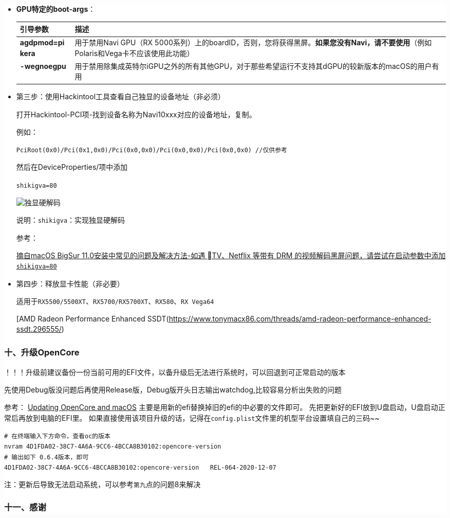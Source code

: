   - **GPU特定的boot-args**：

    | 引导参数           | 描述                                                         |
    | ------------------ | ------------------------------------------------------------ |
    | **agdpmod=pikera** | 用于禁用Navi GPU（RX 5000系列）上的boardID，否则，您将获得黑屏。**如果您没有Navi，请不要使用**（例如Polaris和Vega卡不应该使用此功能） |
    | **-wegnoegpu**     | 用于禁用除集成英特尔iGPU之外的所有其他GPU，对于那些希望运行不支持其dGPU的较新版本的macOS的用户有用 |

- 第三步：使用Hackintool工具查看自己独显的设备地址（非必须）

  打开Hackintool-PCI项-找到设备名称为Navi10xxx对应的设备地址，复制。

  例如：

  ```shell
  PciRoot(0x0)/Pci(0x1,0x0)/Pci(0x0,0x0)/Pci(0x0,0x0)/Pci(0x0,0x0) //仅供参考
  ```

  然后在DeviceProperties/项中添加

  `shikigva=80`

  ![独显硬解码](http://mrdonkey-hackintosh.oss-cn-beijing.aliyuncs.com/oc-msi-b460m-mortar-i7-10700/%E7%8B%AC%E6%98%BE%E7%A1%AC%E8%A7%A3%E7%A0%81.png)

  说明：`shikigva`：实现独显硬解码
  
  参考：
  
  [摘自macOS BigSur 11.0安装中常见的问题及解决方法-如遇 TV、Netflix 等带有 DRM 的视频解码黑屏问题，请尝试在启动参数中添加`shikigva=80`](https://blog.daliansky.net/Common-problems-and-solutions-in-macOS-BigSur-11.0-installation.html)

- 第四步：释放显卡性能（非必要）

  适用于`RX5500/5500XT`、`RX5700/RX5700XT`、`RX580`、`RX Vega64`

  [AMD Radeon Performance Enhanced SSDT(<https://www.tonymacx86.com/threads/amd-radeon-performance-enhanced-ssdt.296555/>)

### 十、升级OpenCore

！！！升级前建议备份一份当前可用的EFI文件，以备升级后无法进行系统时，可以回退到可正常启动的版本

先使用Debug版没问题后再使用Release版，Debug版开头日志输出watchdog,比较容易分析出失败的问题

参考： [Updating OpenCore and macOS](https://dortania.github.io/OpenCore-Post-Install/universal/update.html)
主要是用新的efi替换掉旧的efi的中必要的文件即可。
先把更新好的EFI放到U盘启动，U盘启动正常后再放到电脑的EFI里。
如果直接使用该项目升级的话，记得在`config.plist`文件里的机型平台设置填自己的三码~~

```shell
# 在终端输入下方命令，查看oc的版本
nvram 4D1FDA02-38C7-4A6A-9CC6-4BCCA8B30102:opencore-version
# 输出如下 0.6.4版本，即可
4D1FDA02-38C7-4A6A-9CC6-4BCCA8B30102:opencore-version	REL-064-2020-12-07
```

注：更新后导致无法启动系统，可以参考`第九`点的问题8来解决

### 十一、感谢
